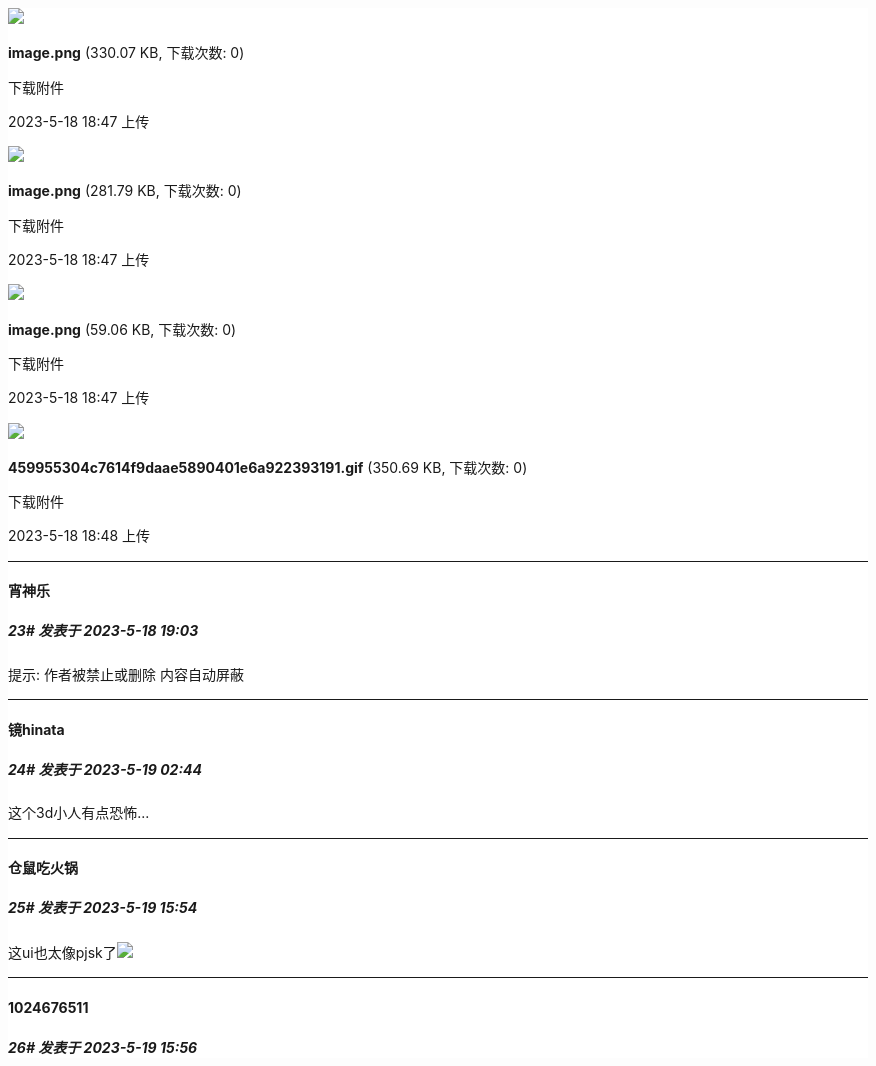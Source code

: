 <img src="https://img.saraba1st.com/forum/202305/18/184703rb82ma88mb22zbto.png" referrerpolicy="no-referrer">

<strong>image.png</strong> (330.07 KB, 下载次数: 0)

下载附件

2023-5-18 18:47 上传

<img src="https://img.saraba1st.com/forum/202305/18/184709cibej8eukaxe94za.png" referrerpolicy="no-referrer">

<strong>image.png</strong> (281.79 KB, 下载次数: 0)

下载附件

2023-5-18 18:47 上传

<img src="https://img.saraba1st.com/forum/202305/18/184717wu76866y6ldp7ztm.png" referrerpolicy="no-referrer">

<strong>image.png</strong> (59.06 KB, 下载次数: 0)

下载附件

2023-5-18 18:47 上传

<img src="https://img.saraba1st.com/forum/202305/18/184814eqkzi1ll8p3zr455.gif" referrerpolicy="no-referrer">

<strong>459955304c7614f9daae5890401e6a922393191.gif</strong> (350.69 KB, 下载次数: 0)

下载附件

2023-5-18 18:48 上传

*****

####  宵神乐  
##### 23#       发表于 2023-5-18 19:03

提示: 作者被禁止或删除 内容自动屏蔽

*****

####  镜hinata  
##### 24#       发表于 2023-5-19 02:44

这个3d小人有点恐怖...

*****

####  仓鼠吃火锅  
##### 25#       发表于 2023-5-19 15:54

这ui也太像pjsk了<img src="https://static.saraba1st.com/image/smiley/face2017/009.gif" referrerpolicy="no-referrer">

*****

####  1024676511  
##### 26#       发表于 2023-5-19 15:56
